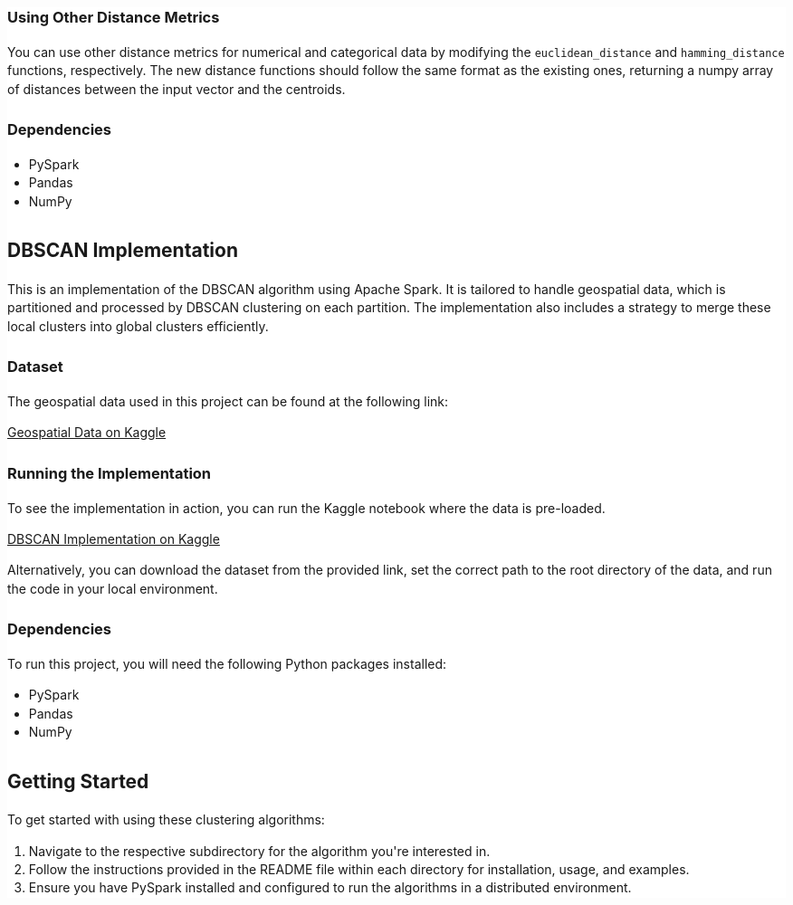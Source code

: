 ### Using Other Distance Metrics

You can use other distance metrics for numerical and categorical data by modifying the `euclidean_distance` and `hamming_distance` functions, respectively. The new distance functions should follow the same format as the existing ones, returning a numpy array of distances between the input vector and the centroids.

### Dependencies

- PySpark
- Pandas
- NumPy

## DBSCAN Implementation

This is an implementation of the DBSCAN algorithm using Apache Spark. It is tailored to handle geospatial data, which is partitioned and processed by DBSCAN clustering on each partition. The implementation also includes a strategy to merge these local clusters into global clusters efficiently.

### Dataset

The geospatial data used in this project can be found at the following link:

[Geospatial Data on Kaggle](https://www.kaggle.com/datasets/jeniannamathew/geodata)

### Running the Implementation

To see the implementation in action, you can run the Kaggle notebook where the data is pre-loaded.

[DBSCAN Implementation on Kaggle](https://www.kaggle.com/code/jeniannamathew/dbscan)

Alternatively, you can download the dataset from the provided link, set the correct path to the root directory of the data, and run the code in your local environment.

### Dependencies

To run this project, you will need the following Python packages installed:

- PySpark
- Pandas
- NumPy

## Getting Started

To get started with using these clustering algorithms:

1. Navigate to the respective subdirectory for the algorithm you're interested in.
2. Follow the instructions provided in the README file within each directory for installation, usage, and examples.
3. Ensure you have PySpark installed and configured to run the algorithms in a distributed environment.
